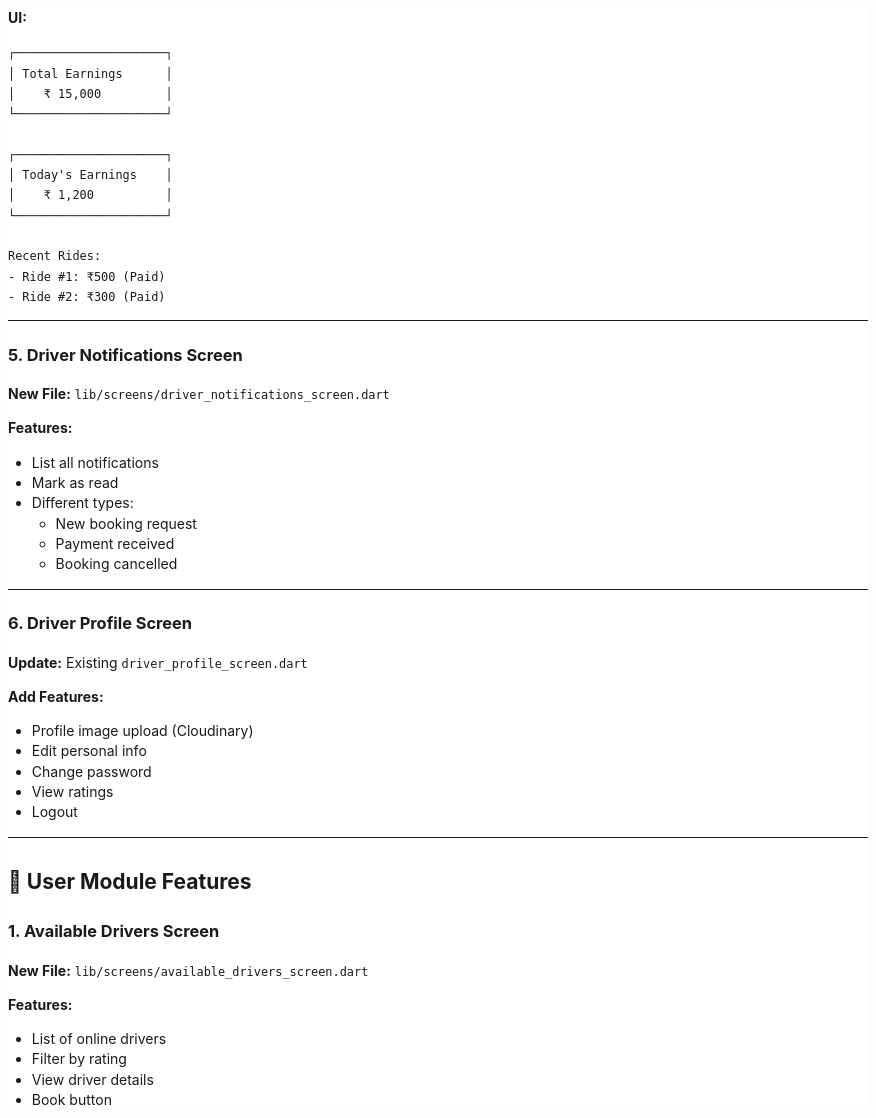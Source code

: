 **UI:**
```
┌─────────────────────┐
│ Total Earnings      │
│    ₹ 15,000         │
└─────────────────────┘

┌─────────────────────┐
│ Today's Earnings    │
│    ₹ 1,200          │
└─────────────────────┘

Recent Rides:
- Ride #1: ₹500 (Paid)
- Ride #2: ₹300 (Paid)
```

---

### 5. Driver Notifications Screen
**New File:** `lib/screens/driver_notifications_screen.dart`

**Features:**
- List all notifications
- Mark as read
- Different types:
  - New booking request
  - Payment received
  - Booking cancelled

---

### 6. Driver Profile Screen
**Update:** Existing `driver_profile_screen.dart`

**Add Features:**
- Profile image upload (Cloudinary)
- Edit personal info
- Change password
- View ratings
- Logout

---

## 👤 User Module Features

### 1. Available Drivers Screen
**New File:** `lib/screens/available_drivers_screen.dart`

**Features:**
- List of online drivers
- Filter by rating
- View driver details
- Book button
